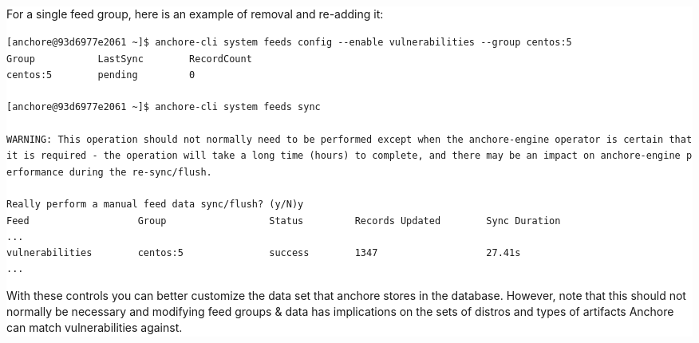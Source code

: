 ```
```

For a single feed group, here is an example of removal and re-adding it:

```
[anchore@93d6977e2061 ~]$ anchore-cli system feeds config --enable vulnerabilities --group centos:5
Group           LastSync        RecordCount        
centos:5        pending         0                  

[anchore@93d6977e2061 ~]$ anchore-cli system feeds sync

WARNING: This operation should not normally need to be performed except when the anchore-engine operator is certain that it is required - the operation will take a long time (hours) to complete, and there may be an impact on anchore-engine performance during the re-sync/flush.

Really perform a manual feed data sync/flush? (y/N)y
Feed                   Group                  Status         Records Updated        Sync Duration        
...                
vulnerabilities        centos:5               success        1347                   27.41s               
... 

```

With these controls you can better customize the data set that anchore stores in the database. However, note that this should not normally be necessary
and modifying feed groups & data has implications on the sets of distros and types of artifacts Anchore can match vulnerabilities against.
